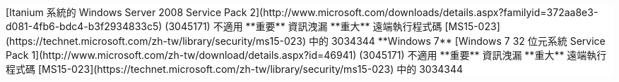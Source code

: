 </td>
</tr>
<tr>
<td style="border:1px solid black;">
[Itanium 系統的 Windows Server 2008 Service Pack 2](http://www.microsoft.com/downloads/details.aspx?familyid=372aa8e3-d081-4fb6-bdc4-b3f2934833c5)  
(3045171)

</td>
<td style="border:1px solid black;">
不適用

</td>
<td style="border:1px solid black;">
**重要**  
資訊洩漏

</td>
<td style="border:1px solid black;">
**重大**  
遠端執行程式碼

</td>
<td style="border:1px solid black;" colspan="2">
[MS15-023](https://technet.microsoft.com/zh-tw/library/security/ms15-023) 中的 3034344

</td>
</tr>
<tr>
<td style="border:1px solid black;" colspan="5">
**Windows 7**

</td>
</tr>
<tr>
<td style="border:1px solid black;">
[Windows 7 32 位元系統 Service Pack 1](http://www.microsoft.com/zh-tw/download/details.aspx?id=46941)  
(3045171)

</td>
<td style="border:1px solid black;">
不適用

</td>
<td style="border:1px solid black;">
**重要**  
資訊洩漏

</td>
<td style="border:1px solid black;">
**重大**  
遠端執行程式碼

</td>
<td style="border:1px solid black;" colspan="2">
[MS15-023](https://technet.microsoft.com/zh-tw/library/security/ms15-023) 中的 3034344
